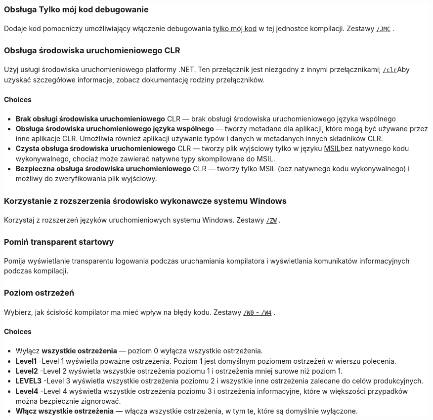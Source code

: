 ### <a name="support-just-my-code-debugging"></a>Obsługa Tylko mój kod debugowanie

Dodaje kod pomocniczy umożliwiający włączenie debugowania [tylko mój kod](/visualstudio/debugger/just-my-code) w tej jednostce kompilacji. Zestawy [`/JMC`](jmc.md) .

### <a name="common-language-runtime-support"></a>Obsługa środowiska uruchomieniowego CLR

Użyj usługi środowiska uruchomieniowego platformy .NET.  Ten przełącznik jest niezgodny z innymi przełącznikami; [`/clr`](clr-common-language-runtime-compilation.md)Aby uzyskać szczegółowe informacje, zobacz dokumentację rodziny przełączników.

#### <a name="choices"></a>Choices

- **Brak obsługi środowiska uruchomieniowego** CLR — brak obsługi środowiska uruchomieniowego języka wspólnego
- **Obsługa środowiska uruchomieniowego języka wspólnego** — tworzy metadane dla aplikacji, które mogą być używane przez inne aplikacje CLR. Umożliwia również aplikacji używanie typów i danych w metadanych innych składników CLR.
- **Czysta obsługa środowiska uruchomieniowego** CLR — tworzy plik wyjściowy tylko w języku [MSIL](/dotnet/standard/managed-code)bez natywnego kodu wykonywalnego, chociaż może zawierać natywne typy skompilowane do MSIL.
- **Bezpieczna obsługa środowiska uruchomieniowego** CLR — tworzy tylko MSIL (bez natywnego kodu wykonywalnego) i możliwy do zweryfikowania plik wyjściowy.

### <a name="consume-windows-runtime-extension"></a>Korzystanie z rozszerzenia środowisko wykonawcze systemu Windows

Korzystaj z rozszerzeń języków uruchomieniowych systemu Windows. Zestawy [`/ZW`](zw-windows-runtime-compilation.md) .

### <a name="suppress-startup-banner"></a>Pomiń transparent startowy

Pomija wyświetlanie transparentu logowania podczas uruchamiania kompilatora i wyświetlania komunikatów informacyjnych podczas kompilacji.

### <a name="warning-level"></a>Poziom ostrzeżeń

Wybierz, jak ścisłość kompilator ma mieć wpływ na błędy kodu. Zestawy [`/W0` - `/W4`](compiler-option-warning-level.md) .

#### <a name="choices"></a>Choices

- Wyłącz **wszystkie ostrzeżenia** — poziom 0 wyłącza wszystkie ostrzeżenia.
- **Level1** -Level 1 wyświetla poważne ostrzeżenia. Poziom 1 jest domyślnym poziomem ostrzeżeń w wierszu polecenia.
- **Level2** -Level 2 wyświetla wszystkie ostrzeżenia poziomu 1 i ostrzeżenia mniej surowe niż poziom 1.
- **LEVEL3** -Level 3 wyświetla wszystkie ostrzeżenia poziomu 2 i wszystkie inne ostrzeżenia zalecane do celów produkcyjnych.
- **Level4** -Level 4 wyświetla wszystkie ostrzeżenia poziomu 3 i ostrzeżenia informacyjne, które w większości przypadków można bezpiecznie zignorować.
- **Włącz wszystkie ostrzeżenia** — włącza wszystkie ostrzeżenia, w tym te, które są domyślnie wyłączone.
